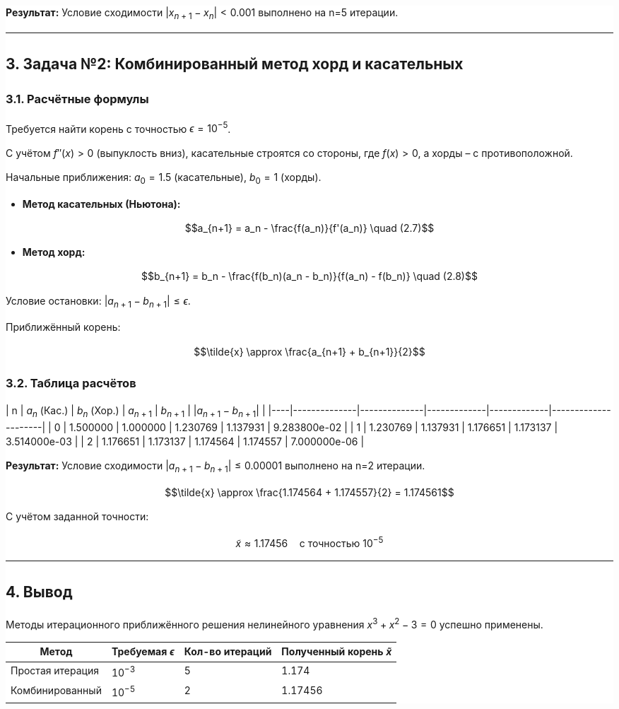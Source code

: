 **Результат:**
Условие сходимости $|x_{n+1} - x_n| < 0.001$ выполнено на n=5 итерации.

---

## 3. Задача №2: Комбинированный метод хорд и касательных

### 3.1. Расчётные формулы
Требуется найти корень с точностью $\epsilon=10^{-5}$.

С учётом $f''(x)>0$ (выпуклость вниз), касательные строятся со стороны, где $f(x)>0$, а хорды – с противоположной.

Начальные приближения: $a_0=1.5$ (касательные), $b_0=1$ (хорды).

- **Метод касательных (Ньютона):**

$$a_{n+1} = a_n - \frac{f(a_n)}{f'(a_n)} \quad (2.7)$$

- **Метод хорд:**

$$b_{n+1} = b_n - \frac{f(b_n)(a_n - b_n)}{f(a_n) - f(b_n)} \quad (2.8)$$

Условие остановки: $|a_{n+1} - b_{n+1}| \le \epsilon$.

Приближённый корень:

$$\tilde{x} \approx \frac{a_{n+1} + b_{n+1}}{2}$$

### 3.2. Таблица расчётов

| n  | $a_n$ (Кас.) | $b_n$ (Хор.) | $a_{n+1}$   | $b_{n+1}$   | $|a_{n+1} - b_{n+1}|$ |
|----|--------------|--------------|-------------|-------------|---------------------|
| 0  | 1.500000     | 1.000000     | 1.230769    | 1.137931    | 9.283800e-02        |
| 1  | 1.230769     | 1.137931     | 1.176651    | 1.173137    | 3.514000e-03        |
| 2  | 1.176651     | 1.173137     | 1.174564    | 1.174557    | 7.000000e-06        |

**Результат:**
Условие сходимости $|a_{n+1} - b_{n+1}| \le 0.00001$ выполнено на n=2 итерации.

$$\tilde{x} \approx \frac{1.174564 + 1.174557}{2} = 1.174561$$

С учётом заданной точности:

$$\tilde{x} \approx 1.17456 \quad \text{с точностью } 10^{-5}$$

---

## 4. Вывод

Методы итерационного приближённого решения нелинейного уравнения $x^3 + x^2 - 3 = 0$ успешно применены.

| Метод                | Требуемая $\epsilon$ | Кол-во итераций | Полученный корень $\tilde{x}$ |
|----------------------|---------------------|-----------------|-------------------------------|
| Простая итерация     | $10^{-3}$           | 5               | 1.174                         |
| Комбинированный      | $10^{-5}$           | 2               | 1.17456                       |
